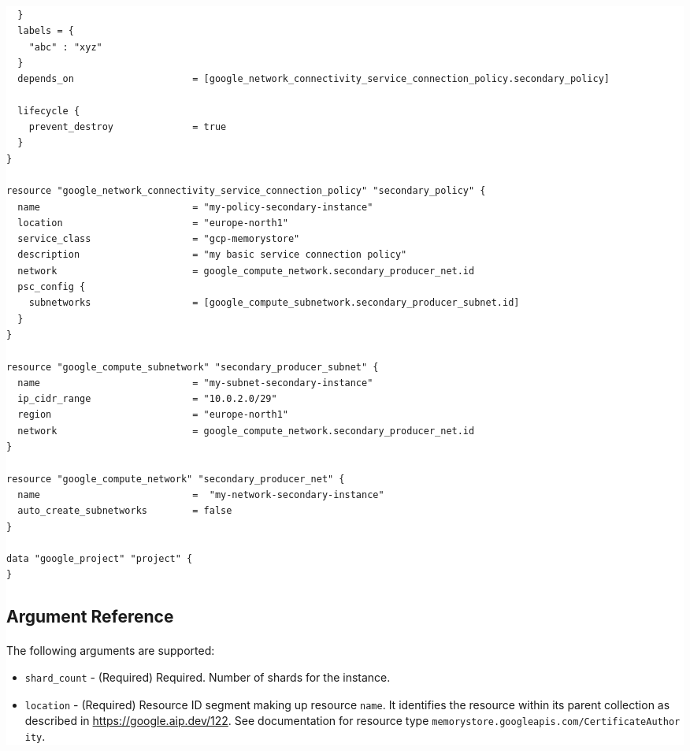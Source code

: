 ```hcl
  }
  labels = {
    "abc" : "xyz"
  }
  depends_on                     = [google_network_connectivity_service_connection_policy.secondary_policy]

  lifecycle {
    prevent_destroy              = true
  }
}

resource "google_network_connectivity_service_connection_policy" "secondary_policy" {
  name                           = "my-policy-secondary-instance"
  location                       = "europe-north1"
  service_class                  = "gcp-memorystore"
  description                    = "my basic service connection policy"
  network                        = google_compute_network.secondary_producer_net.id
  psc_config {                 
    subnetworks                  = [google_compute_subnetwork.secondary_producer_subnet.id]
  }
}

resource "google_compute_subnetwork" "secondary_producer_subnet" {
  name                           = "my-subnet-secondary-instance"
  ip_cidr_range                  = "10.0.2.0/29"
  region                         = "europe-north1"
  network                        = google_compute_network.secondary_producer_net.id
}

resource "google_compute_network" "secondary_producer_net" {
  name                           =  "my-network-secondary-instance"
  auto_create_subnetworks        = false
}

data "google_project" "project" {
}
```

## Argument Reference

The following arguments are supported:


* `shard_count` -
  (Required)
  Required. Number of shards for the instance.

* `location` -
  (Required)
  Resource ID segment making up resource `name`. It identifies the resource within its parent collection as described in https://google.aip.dev/122. See documentation for resource type `memorystore.googleapis.com/CertificateAuthority`.
